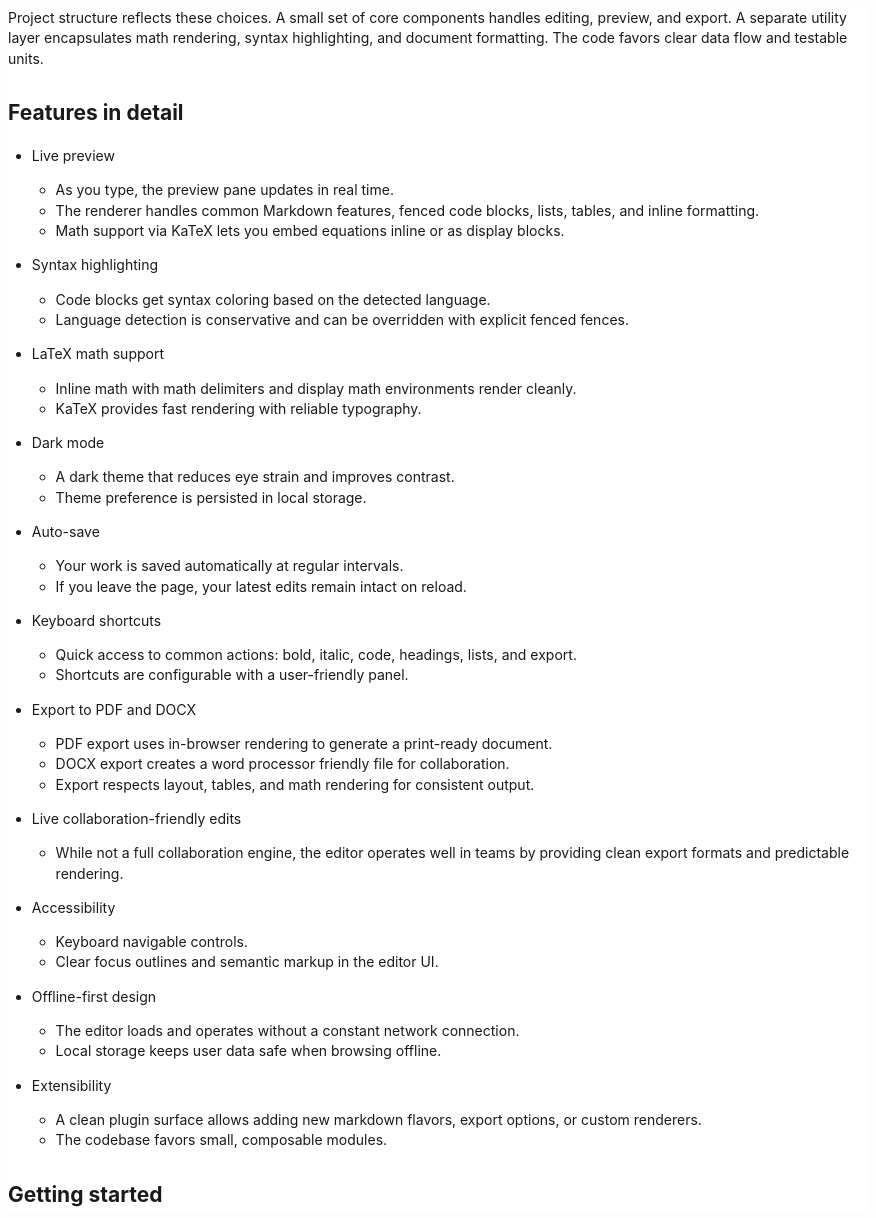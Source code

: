 Project structure reflects these choices. A small set of core components handles editing, preview, and export. A separate utility layer encapsulates math rendering, syntax highlighting, and document formatting. The code favors clear data flow and testable units.



## Features in detail

- Live preview
  - As you type, the preview pane updates in real time.
  - The renderer handles common Markdown features, fenced code blocks, lists, tables, and inline formatting.
  - Math support via KaTeX lets you embed equations inline or as display blocks.

- Syntax highlighting
  - Code blocks get syntax coloring based on the detected language.
  - Language detection is conservative and can be overridden with explicit fenced fences.

- LaTeX math support
  - Inline math with math delimiters and display math environments render cleanly.
  - KaTeX provides fast rendering with reliable typography.

- Dark mode
  - A dark theme that reduces eye strain and improves contrast.
  - Theme preference is persisted in local storage.

- Auto-save
  - Your work is saved automatically at regular intervals.
  - If you leave the page, your latest edits remain intact on reload.

- Keyboard shortcuts
  - Quick access to common actions: bold, italic, code, headings, lists, and export.
  - Shortcuts are configurable with a user-friendly panel.

- Export to PDF and DOCX
  - PDF export uses in-browser rendering to generate a print-ready document.
  - DOCX export creates a word processor friendly file for collaboration.
  - Export respects layout, tables, and math rendering for consistent output.

- Live collaboration-friendly edits
  - While not a full collaboration engine, the editor operates well in teams by providing clean export formats and predictable rendering.

- Accessibility
  - Keyboard navigable controls.
  - Clear focus outlines and semantic markup in the editor UI.

- Offline-first design
  - The editor loads and operates without a constant network connection.
  - Local storage keeps user data safe when browsing offline.

- Extensibility
  - A clean plugin surface allows adding new markdown flavors, export options, or custom renderers.
  - The codebase favors small, composable modules.



## Getting started
